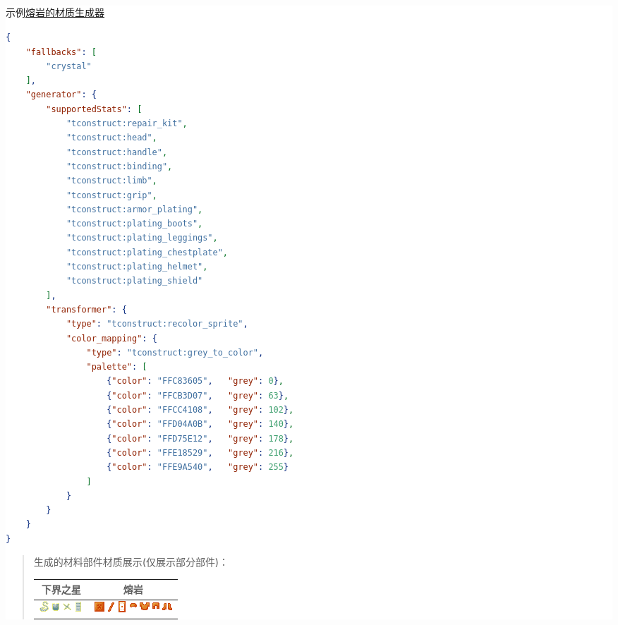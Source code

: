 示例[熔岩的材质生成器](/手册集/assets/litter_wolf_fufu/tinkering/materials/lava.json)

```json
{
    "fallbacks": [
        "crystal"
    ],
    "generator": {
        "supportedStats": [
            "tconstruct:repair_kit",
            "tconstruct:head",
            "tconstruct:handle",
            "tconstruct:binding",
            "tconstruct:limb",
            "tconstruct:grip",
            "tconstruct:armor_plating",
            "tconstruct:plating_boots",
            "tconstruct:plating_leggings",
            "tconstruct:plating_chestplate",
            "tconstruct:plating_helmet",
            "tconstruct:plating_shield"
        ],
        "transformer": {
            "type": "tconstruct:recolor_sprite",
            "color_mapping": {
                "type": "tconstruct:grey_to_color",
                "palette": [
                    {"color": "FFC83605",   "grey": 0},
                    {"color": "FFCB3D07",   "grey": 63},
                    {"color": "FFCC4108",   "grey": 102},
                    {"color": "FFD04A0B",   "grey": 140},
                    {"color": "FFD75E12",   "grey": 178},
                    {"color": "FFE18529",   "grey": 216},
                    {"color": "FFE9A540",   "grey": 255}
                ]
            }
        }
    }
}
```

> 生成的材料部件材质展示(仅展示部分部件)：
>
> |下界之星|熔岩|
> |:---:|:---:|
> |![](/手册集/手册插图/材质展示/bowstring_litter_wolf_fufu_nether_star.png)![](/手册集/手册插图/材质展示/maille_litter_wolf_fufu_nether_star.png)![](/手册集/手册插图/材质展示/tool_binding_litter_wolf_fufu_nether_star.png)![](/手册集/手册插图/材质展示/盾牌/core_litter_wolf_fufu_nether_star.png)|![](/手册集/手册插图/材质展示/large_plate_litter_wolf_fufu_lava.png)![](/手册集/手册插图/材质展示/tough_handle_litter_wolf_fufu_lava.png)![](/手册集/手册插图/材质展示/盾牌/plating_litter_wolf_fufu_lava.png)![](/手册集/手册插图/材质展示/头盔/plating_litter_wolf_fufu_lava.png)![](/手册集/手册插图/材质展示/盔甲/plating_litter_wolf_fufu_lava.png)![](/手册集/手册插图/材质展示/护腿/plating_litter_wolf_fufu_lava.png)![](/手册集/手册插图/材质展示/靴子/plating_litter_wolf_fufu_lava.png)|
